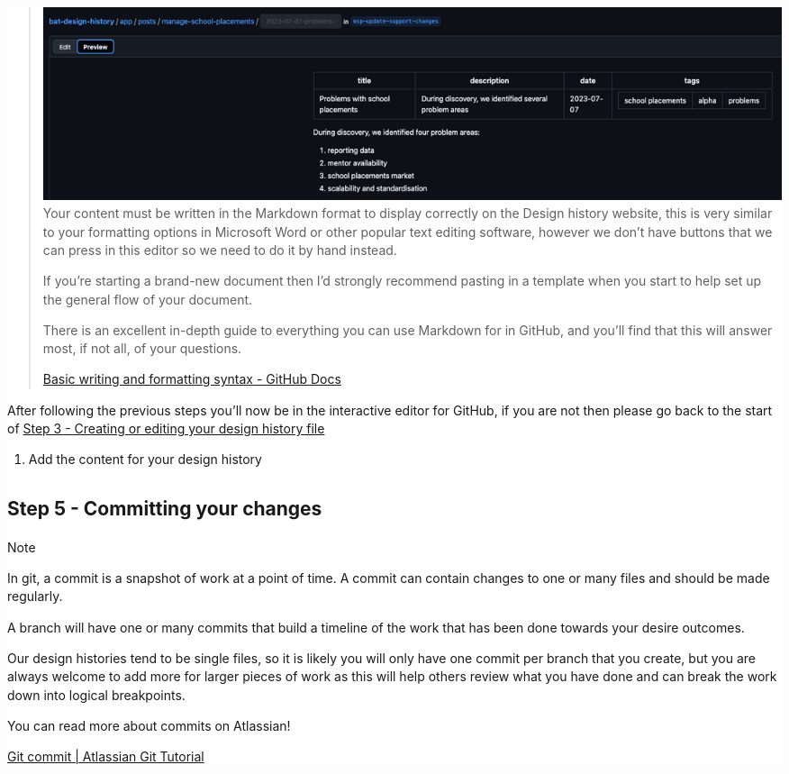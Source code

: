 > ![github-preview-mode.png](../../images/how-to/publish-a-design-history-using-github/github-preview-mode.png)
> Your content must be written in the Markdown format to display correctly on the Design history website, this is very similar to your formatting options in Microsoft Word or other popular text editing software, however we don’t have buttons that we can press in this editor so we need to do it by hand instead.
>
> If you’re starting a brand-new document then I’d strongly recommend pasting in a template when you start to help set up the general flow of your document.
>
> There is an excellent in-depth guide to everything you can use Markdown for in GitHub, and you’ll find that this will answer most, if not all, of your questions.
>
> [Basic writing and formatting syntax - GitHub Docs](https://docs.github.com/en/get-started/writing-on-github/getting-started-with-writing-and-formatting-on-github/basic-writing-and-formatting-syntax)

After following the previous steps you’ll now be in the interactive editor for GitHub, if you are not then please go back to the start of [Step 3 - Creating or editing your design history file](#step-3---creating-or-editing-your-design-history-file)

1. Add the content for your design history

## Step 5 - Committing your changes

> [!NOTE]
> In git, a commit is a snapshot of work at a point of time. A commit can contain changes to one or many files and should be made regularly.
>
> A branch will have one or many commits that build a timeline of the work that has been done towards your desire outcomes.
>
> Our design histories tend to be single files, so it is likely you will only have one commit per branch that you create, but you are always welcome to add more for larger pieces of work as this will help others review what you have done and can break the work down into logical breakpoints.
>
> You can read more about commits on Atlassian!
>
> [Git commit | Atlassian Git Tutorial](https://www.atlassian.com/git/tutorials/saving-changes/git-commit)
